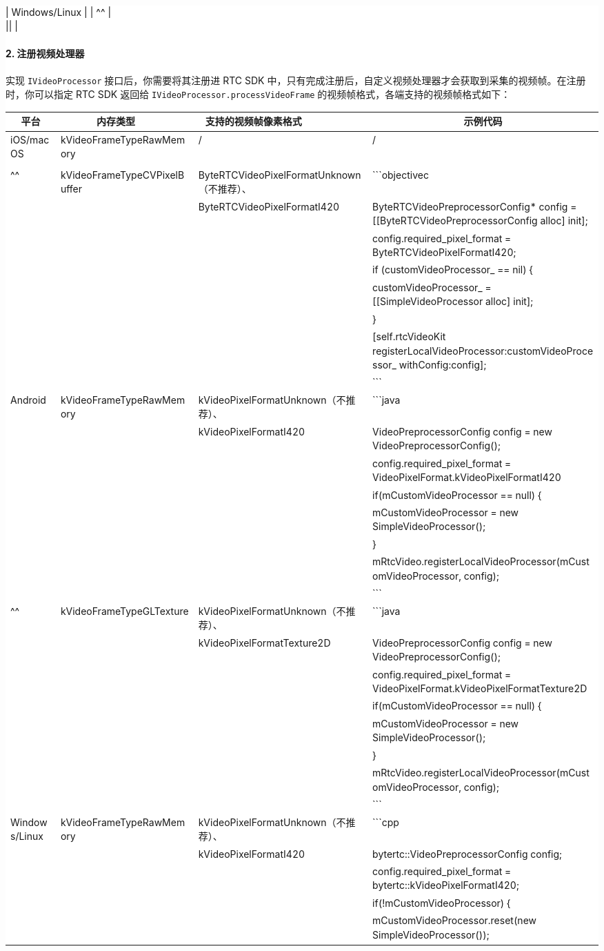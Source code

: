 | Windows/Linux | <Attachment link="https://portal.volccdn.com/obj/volcfe/cloud-universal-doc/upload_66ce63929202048d9645c63dd81908f5.h" name="simple_video_processor.h" size="414.00Bytes"></Attachment> | ^^ |\
|| <Attachment link="https://portal.volccdn.com/obj/volcfe/cloud-universal-doc/upload_4865a13fe23ad1dd41615a53657268c5.cc" name="simple_video_processor.cc" size="935.00Bytes"></Attachment> |

#### 2. 注册视频处理器

实现 `IVideoProcessor` 接口后，你需要将其注册进 RTC SDK 中，只有完成注册后，自定义视频处理器才会获取到采集的视频帧。在注册时，你可以指定 RTC SDK 返回给 `IVideoProcessor.processVideoFrame` 的视频帧格式，各端支持的视频帧格式如下：

| 平台 | <div style="width: 120pt">内存类型</div> | <div style="width: 120pt">支持的视频帧像素格式</div> | 示例代码 |
| --- | --- | --- | --- |
| iOS/macOS | kVideoFrameTypeRawMemory | / | / |\
||
| ^^ | kVideoFrameTypeCVPixelBuffer | ByteRTCVideoPixelFormatUnknown（不推荐）、 | ```objectivec |\
||| ByteRTCVideoPixelFormatI420 | ByteRTCVideoPreprocessorConfig* config = [[ByteRTCVideoPreprocessorConfig alloc] init]; |\
|||| config.required_pixel_format = ByteRTCVideoPixelFormatI420; |\
|||| if (customVideoProcessor_ == nil) { |\
||||     customVideoProcessor_ = [[SimpleVideoProcessor alloc] init]; |\
|||| } |\
|||| [self.rtcVideoKit registerLocalVideoProcessor:customVideoProcessor_ withConfig:config]; |\
|||| ``` |
| Android | kVideoFrameTypeRawMemory | kVideoPixelFormatUnknown（不推荐）、 | ```java |\
||| kVideoPixelFormatI420 | VideoPreprocessorConfig config = new VideoPreprocessorConfig(); |\
|||| config.required_pixel_format = VideoPixelFormat.kVideoPixelFormatI420 |\
|||| if(mCustomVideoProcessor == null) { |\
||||     mCustomVideoProcessor = new SimpleVideoProcessor(); |\
|||| } |\
|||| mRtcVideo.registerLocalVideoProcessor(mCustomVideoProcessor, config); |\
|||| ``` |
| ^^ | kVideoFrameTypeGLTexture | kVideoPixelFormatUnknown（不推荐）、 | ```java |\
||| kVideoPixelFormatTexture2D | VideoPreprocessorConfig config = new VideoPreprocessorConfig(); |\
|||| config.required_pixel_format = VideoPixelFormat.kVideoPixelFormatTexture2D |\
|||| if(mCustomVideoProcessor == null) { |\
||||     mCustomVideoProcessor = new SimpleVideoProcessor(); |\
|||| } |\
|||| mRtcVideo.registerLocalVideoProcessor(mCustomVideoProcessor, config); |\
|||| ``` |
| Windows/Linux | kVideoFrameTypeRawMemory | kVideoPixelFormatUnknown（不推荐）、 | ```cpp |\
||| kVideoPixelFormatI420 | bytertc::VideoPreprocessorConfig config; |\
|||| config.required_pixel_format = bytertc::kVideoPixelFormatI420; |\
|||| if(!mCustomVideoProcessor) { |\
||||     mCustomVideoProcessor.reset(new SimpleVideoProcessor()); |\